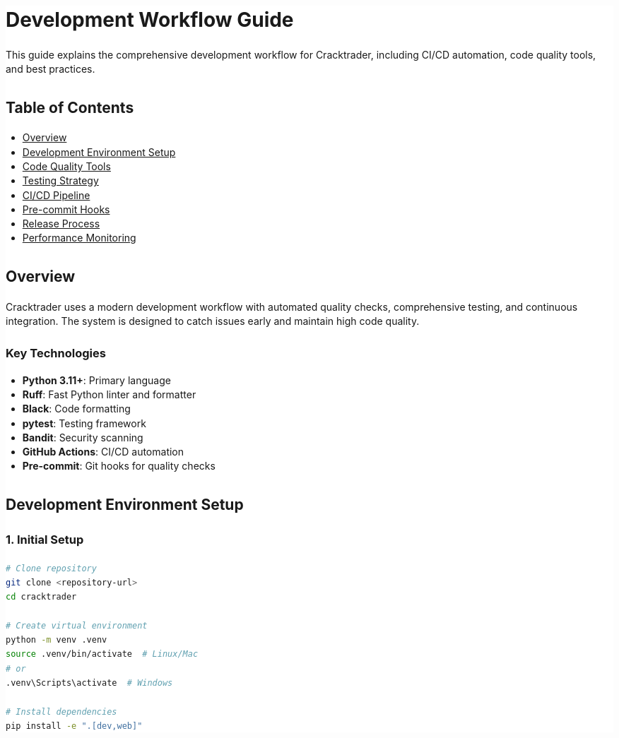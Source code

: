 # Development Workflow Guide

This guide explains the comprehensive development workflow for Cracktrader, including CI/CD automation, code quality tools, and best practices.

## Table of Contents

- [Overview](#overview)
- [Development Environment Setup](#development-environment-setup)
- [Code Quality Tools](#code-quality-tools)
- [Testing Strategy](#testing-strategy)
- [CI/CD Pipeline](#cicd-pipeline)
- [Pre-commit Hooks](#pre-commit-hooks)
- [Release Process](#release-process)
- [Performance Monitoring](#performance-monitoring)

## Overview

Cracktrader uses a modern development workflow with automated quality checks, comprehensive testing, and continuous integration. The system is designed to catch issues early and maintain high code quality.

### Key Technologies

- **Python 3.11+**: Primary language
- **Ruff**: Fast Python linter and formatter
- **Black**: Code formatting
- **pytest**: Testing framework
- **Bandit**: Security scanning
- **GitHub Actions**: CI/CD automation
- **Pre-commit**: Git hooks for quality checks

## Development Environment Setup

### 1. Initial Setup

```bash
# Clone repository
git clone <repository-url>
cd cracktrader

# Create virtual environment
python -m venv .venv
source .venv/bin/activate  # Linux/Mac
# or
.venv\Scripts\activate  # Windows

# Install dependencies
pip install -e ".[dev,web]"
```
